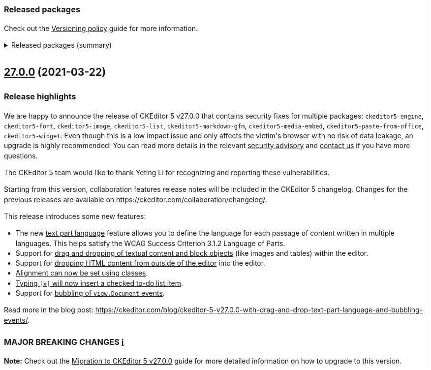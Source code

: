 ### Released packages

Check out the [Versioning policy](https://ckeditor.com/docs/ckeditor5/latest/framework/guides/support/versioning-policy.html) guide for more information.

<details><summary>Released packages (summary)</summary></details>


## [27.0.0](https://github.com/ckeditor/ckeditor5/compare/v26.0.0...v27.0.0) (2021-03-22)

### Release highlights

We are happy to announce the release of CKEditor 5 v27.0.0 that contains security fixes for multiple packages: `ckeditor5-engine`, `ckeditor5-font`, `ckeditor5-image`, `ckeditor5-list`, `ckeditor5-markdown-gfm`, `ckeditor5-media-embed`, `ckeditor5-paste-from-office`, `ckeditor5-widget`. Even though this is a low impact issue and only affects the victim's browser with no risk of data leakage, an upgrade is highly recommended! You can read more details in the relevant [security advisory](https://github.com/ckeditor/ckeditor5/security/advisories/GHSA-3rh3-wfr4-76mj) and [contact us](https://ckeditor.com/contact/) if you have more questions.

The CKEditor 5 team would like to thank Yeting Li for recognizing and reporting these vulnerabilities.

Starting from this version, collaboration features release notes will be included in the CKEditor 5 changelog. Changes for the previous releases are available on https://ckeditor.com/collaboration/changelog/.

This release introduces some new features:

* The new [text part language](https://ckeditor.com/docs/ckeditor5/latest/features/language.html) feature allows you to define the language for each passage of content written in multiple languages. This helps satisfy the WCAG Success Criterion 3.1.2 Language of Parts.
* Support for [drag and dropping of textual content and block objects](https://ckeditor.com/docs/ckeditor5/latest/features/pasting/drag-drop.html) (like images and tables) within the editor.
* Support for [dropping HTML content from outside of the editor](https://ckeditor.com/docs/ckeditor5/latest/features/pasting/drag-drop.html) into the editor.
* [Alignment can now be set using classes](https://github.com/ckeditor/ckeditor5/issues/8516).
* [Typing `[x]` will now insert a checked to-do list item](https://github.com/ckeditor/ckeditor5/issues/8877).
* Support for [bubbling of `view.Document` events](https://ckeditor.com/docs/ckeditor5/latest/framework/guides/deep-dive/event-system.html#view-events-bubbling).

Read more in the blog post: https://ckeditor.com/blog/ckeditor-5-v27.0.0-with-drag-and-drop-text-part-language-and-bubbling-events/.

### MAJOR BREAKING CHANGES [ℹ️](https://ckeditor.com/docs/ckeditor5/latest/framework/guides/support/versioning-policy.html#major-and-minor-breaking-changes)

**Note:** Check out the [Migration to CKEditor 5 v27.0.0](https://ckeditor.com/docs/ckeditor5/latest/builds/guides/migration/migration-to-27.html) guide for more detailed information on how to upgrade to this version.
